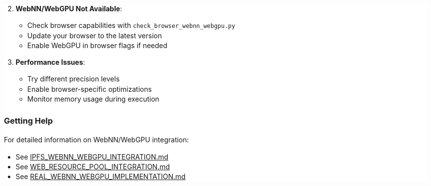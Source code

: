 2. **WebNN/WebGPU Not Available**:
   - Check browser capabilities with `check_browser_webnn_webgpu.py`
   - Update your browser to the latest version
   - Enable WebGPU in browser flags if needed

3. **Performance Issues**:
   - Try different precision levels
   - Enable browser-specific optimizations
   - Monitor memory usage during execution

### Getting Help

For detailed information on WebNN/WebGPU integration:
- See [IPFS_WEBNN_WEBGPU_INTEGRATION.md](IPFS_WEBNN_WEBGPU_INTEGRATION.md)
- See [WEB_RESOURCE_POOL_INTEGRATION.md](WEB_RESOURCE_POOL_INTEGRATION.md)
- See [REAL_WEBNN_WEBGPU_IMPLEMENTATION.md](REAL_WEBNN_WEBGPU_IMPLEMENTATION.md)